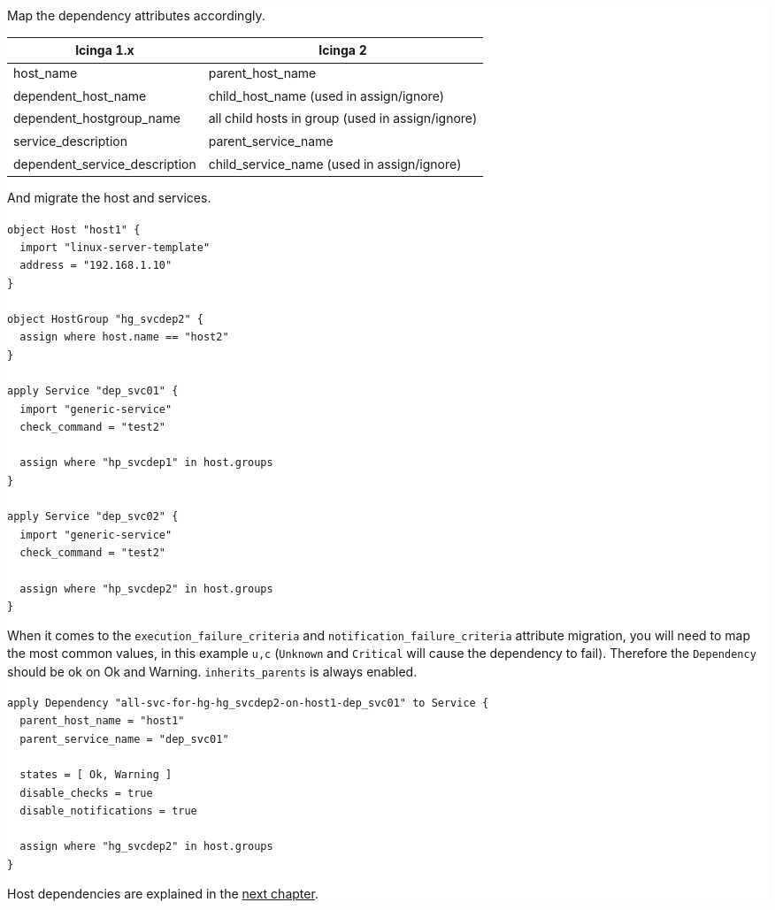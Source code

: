 Map the dependency attributes accordingly.

  Icinga 1.x            | Icinga 2
  ----------------------|---------------------
  host_name             | parent_host_name
  dependent_host_name   | child_host_name (used in assign/ignore)
  dependent_hostgroup_name | all child hosts in group (used in assign/ignore)
  service_description   | parent_service_name
  dependent_service_description | child_service_name (used in assign/ignore)

And migrate the host and services.

    object Host "host1" {
      import "linux-server-template"
      address = "192.168.1.10"
    }

    object HostGroup "hg_svcdep2" {
      assign where host.name == "host2"
    }

    apply Service "dep_svc01" {
      import "generic-service"
      check_command = "test2"

      assign where "hp_svcdep1" in host.groups
    }

    apply Service "dep_svc02" {
      import "generic-service"
      check_command = "test2"

      assign where "hp_svcdep2" in host.groups
    }

When it comes to the `execution_failure_criteria` and `notification_failure_criteria` attribute migration,
you will need to map the most common values, in this example `u,c` (`Unknown` and `Critical` will cause the
dependency to fail). Therefore the `Dependency` should be ok on Ok and Warning. `inherits_parents` is always
enabled.

    apply Dependency "all-svc-for-hg-hg_svcdep2-on-host1-dep_svc01" to Service {
      parent_host_name = "host1"
      parent_service_name = "dep_svc01"

      states = [ Ok, Warning ]
      disable_checks = true
      disable_notifications = true

      assign where "hg_svcdep2" in host.groups
    }

Host dependencies are explained in the [next chapter](22-migrating-from-icinga-1x.md#manual-config-migration-hints-host-parents).
